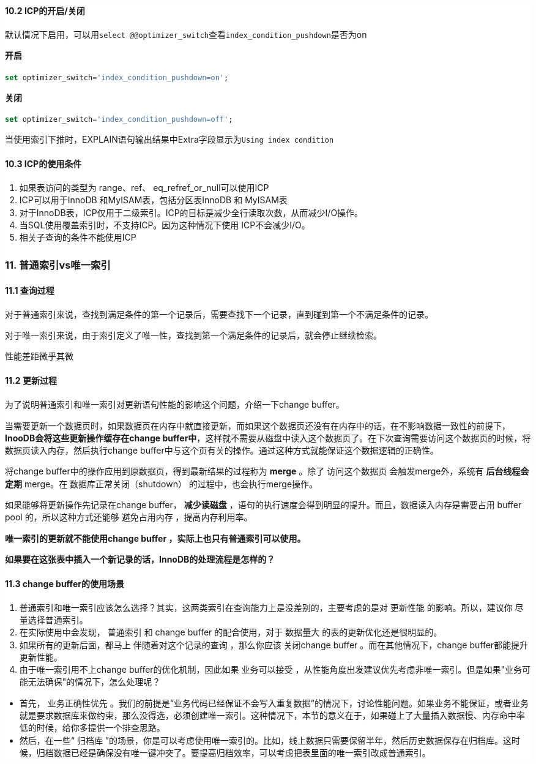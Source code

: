 #### 10.2 ICP的开启/关闭

默认情况下启用，可以用`select @@optimizer_switch`查看`index_condition_pushdown`是否为on

**开启**

```sql
set optimizer_switch='index_condition_pushdown=on';
```



**关闭**

```sql
set optimizer_switch='index_condition_pushdown=off';
```

当使用索引下推时，EXPLAIN语句输出结果中Extra字段显示为`Using index condition`

#### 10.3 ICP的使用条件

1. 如果表访问的类型为 range、ref、 eq_refref_or_null可以使用ICP
2. ICP可以用于InnoDB 和MyISAM表，包括分区表InnoDB 和 MyISAM表
3. 对于InnoDB表，ICP仅用于二级索引。ICP的目标是减少全行读取次数，从而减少I/O操作。
4. 当SQL使用覆盖索引时，不支持ICP。因为这种情况下使用 ICP不会减少I/O。
5. 相关子查询的条件不能使用ICP

### 11. 普通索引vs唯一索引

#### 11.1 查询过程

对于普通索引来说，查找到满足条件的第一个记录后，需要查找下一个记录，直到碰到第一个不满足条件的记录。

对于唯一索引来说，由于索引定义了唯一性，查找到第一个满足条件的记录后，就会停止继续检索。

性能差距微乎其微

#### 11.2 更新过程

为了说明普通索引和唯一索引对更新语句性能的影响这个问题，介绍一下change buffer。

当需要更新一个数据页时，如果数据页在内存中就直接更新，而如果这个数据页还没有在内存中的话，在不影响数据一致性的前提下， **InooDB会将这些更新操作缓存在change buffer中**，这样就不需要从磁盘中读入这个数据页了。在下次查询需要访问这个数据页的时候，将数据页读入内存，然后执行change buffer中与这个页有关的操作。通过这种方式就能保证这个数据逻辑的正确性。

将change buffer中的操作应用到原数据页，得到最新结果的过程称为 **merge** 。除了 访问这个数据页 会触发merge外，系统有 **后台线程会定期** merge。在 数据库正常关闭（shutdown） 的过程中，也会执行merge操作。

如果能够将更新操作先记录在change buffer， **减少读磁盘** ，语句的执行速度会得到明显的提升。而且，数据读入内存是需要占用 buffer pool 的，所以这种方式还能够 避免占用内存 ，提高内存利用率。

**唯一索引的更新就不能使用change buffer ，实际上也只有普通索引可以使用。**

**如果要在这张表中插入一个新记录的话，InnoDB的处理流程是怎样的？**

#### 11.3 change buffer的使用场景

1. 普通索引和唯一索引应该怎么选择？其实，这两类索引在查询能力上是没差别的，主要考虑的是对 更新性能 的影响。所以，建议你 尽量选择普通索引。
2. 在实际使用中会发现， 普通索引 和 change buffer 的配合使用，对于 数据量大 的表的更新优化还是很明显的。
3. 如果所有的更新后面，都马上 伴随着对这个记录的查询 ，那么你应该 关闭change buffer 。而在其他情况下，change buffer都能提升更新性能。
4. 由于唯一索引用不上change buffer的优化机制，因此如果 业务可以接受 ，从性能角度出发建议优先考虑非唯一索引。但是如果"业务可能无法确保"的情况下，怎么处理呢？
  * 首先， 业务正确性优先 。我们的前提是“业务代码已经保证不会写入重复数据”的情况下，讨论性能问题。如果业务不能保证，或者业务就是要求数据库来做约束，那么没得选，必须创建唯一索引。这种情况下，本节的意义在于，如果碰上了大量插入数据慢、内存命中率低的时候，给你多提供一个排查思路。
  * 然后，在一些“ 归档库 ”的场景，你是可以考虑使用唯一索引的。比如，线上数据只需要保留半年，然后历史数据保存在归档库。这时候，归档数据已经是确保没有唯一键冲突了。要提高归档效率，可以考虑把表里面的唯一索引改成普通索引。
